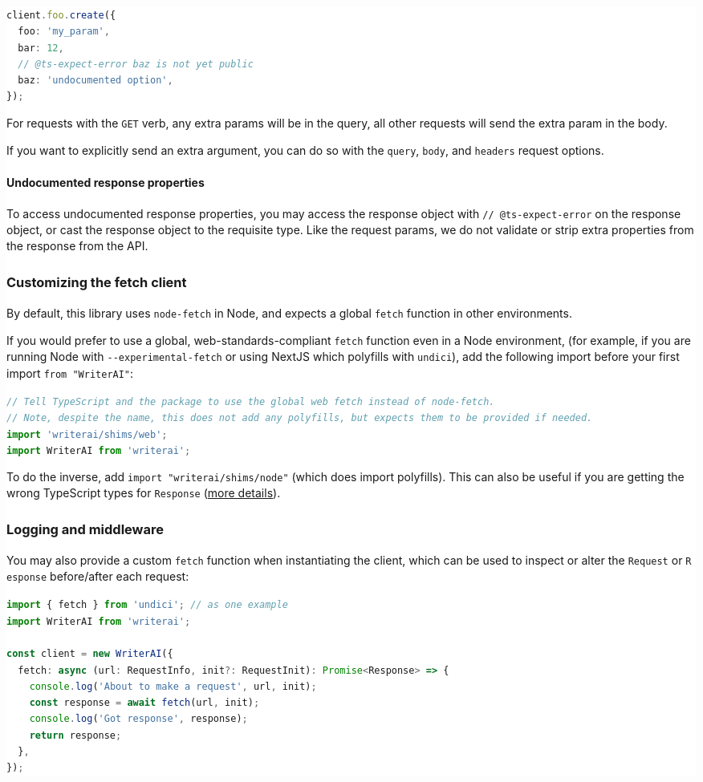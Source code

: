 ```ts
client.foo.create({
  foo: 'my_param',
  bar: 12,
  // @ts-expect-error baz is not yet public
  baz: 'undocumented option',
});
```

For requests with the `GET` verb, any extra params will be in the query, all other requests will send the
extra param in the body.

If you want to explicitly send an extra argument, you can do so with the `query`, `body`, and `headers` request
options.

#### Undocumented response properties

To access undocumented response properties, you may access the response object with `// @ts-expect-error` on
the response object, or cast the response object to the requisite type. Like the request params, we do not
validate or strip extra properties from the response from the API.

### Customizing the fetch client

By default, this library uses `node-fetch` in Node, and expects a global `fetch` function in other environments.

If you would prefer to use a global, web-standards-compliant `fetch` function even in a Node environment,
(for example, if you are running Node with `--experimental-fetch` or using NextJS which polyfills with `undici`),
add the following import before your first import `from "WriterAI"`:

```ts
// Tell TypeScript and the package to use the global web fetch instead of node-fetch.
// Note, despite the name, this does not add any polyfills, but expects them to be provided if needed.
import 'writerai/shims/web';
import WriterAI from 'writerai';
```

To do the inverse, add `import "writerai/shims/node"` (which does import polyfills).
This can also be useful if you are getting the wrong TypeScript types for `Response` ([more details](https://github.com/stainless-sdks/tree/main/src/_shims#readme)).

### Logging and middleware

You may also provide a custom `fetch` function when instantiating the client,
which can be used to inspect or alter the `Request` or `Response` before/after each request:

```ts
import { fetch } from 'undici'; // as one example
import WriterAI from 'writerai';

const client = new WriterAI({
  fetch: async (url: RequestInfo, init?: RequestInit): Promise<Response> => {
    console.log('About to make a request', url, init);
    const response = await fetch(url, init);
    console.log('Got response', response);
    return response;
  },
});
```
